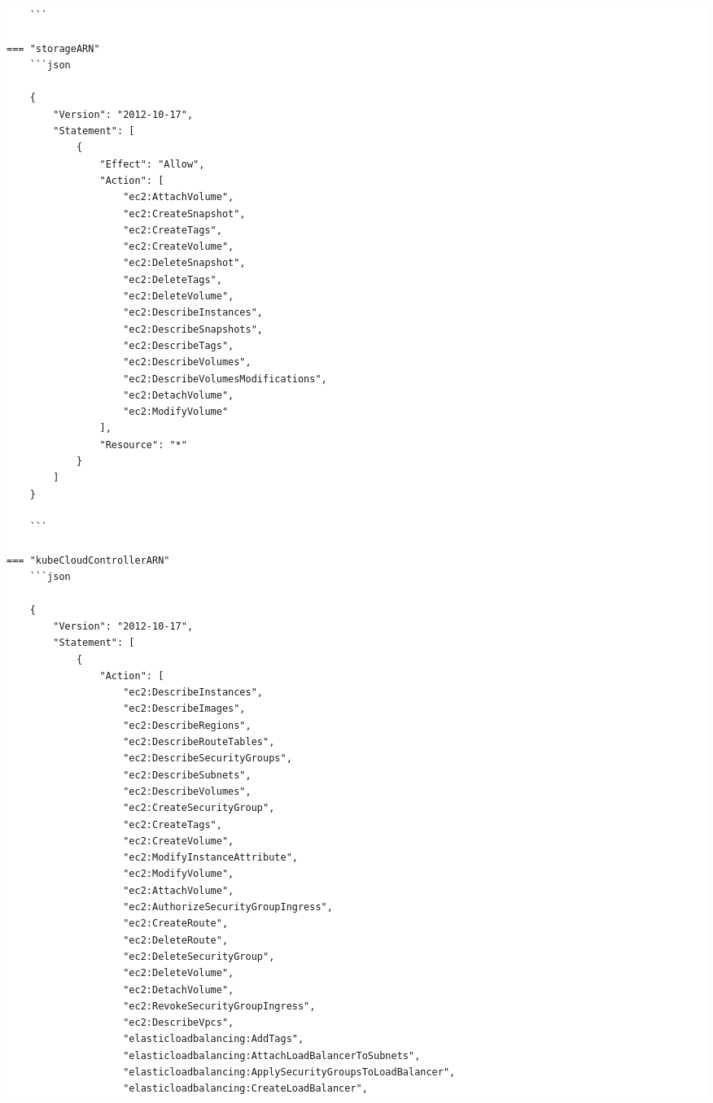         ```

    === "storageARN"
        ```json

        {
            "Version": "2012-10-17",
            "Statement": [
                {
                    "Effect": "Allow",
                    "Action": [
                        "ec2:AttachVolume",
                        "ec2:CreateSnapshot",
                        "ec2:CreateTags",
                        "ec2:CreateVolume",
                        "ec2:DeleteSnapshot",
                        "ec2:DeleteTags",
                        "ec2:DeleteVolume",
                        "ec2:DescribeInstances",
                        "ec2:DescribeSnapshots",
                        "ec2:DescribeTags",
                        "ec2:DescribeVolumes",
                        "ec2:DescribeVolumesModifications",
                        "ec2:DetachVolume",
                        "ec2:ModifyVolume"
                    ],
                    "Resource": "*"
                }
            ]
        }

        ```

    === "kubeCloudControllerARN"
        ```json

        {
            "Version": "2012-10-17",
            "Statement": [
                {
                    "Action": [
                        "ec2:DescribeInstances",
                        "ec2:DescribeImages",
                        "ec2:DescribeRegions",
                        "ec2:DescribeRouteTables",
                        "ec2:DescribeSecurityGroups",
                        "ec2:DescribeSubnets",
                        "ec2:DescribeVolumes",
                        "ec2:CreateSecurityGroup",
                        "ec2:CreateTags",
                        "ec2:CreateVolume",
                        "ec2:ModifyInstanceAttribute",
                        "ec2:ModifyVolume",
                        "ec2:AttachVolume",
                        "ec2:AuthorizeSecurityGroupIngress",
                        "ec2:CreateRoute",
                        "ec2:DeleteRoute",
                        "ec2:DeleteSecurityGroup",
                        "ec2:DeleteVolume",
                        "ec2:DetachVolume",
                        "ec2:RevokeSecurityGroupIngress",
                        "ec2:DescribeVpcs",
                        "elasticloadbalancing:AddTags",
                        "elasticloadbalancing:AttachLoadBalancerToSubnets",
                        "elasticloadbalancing:ApplySecurityGroupsToLoadBalancer",
                        "elasticloadbalancing:CreateLoadBalancer",